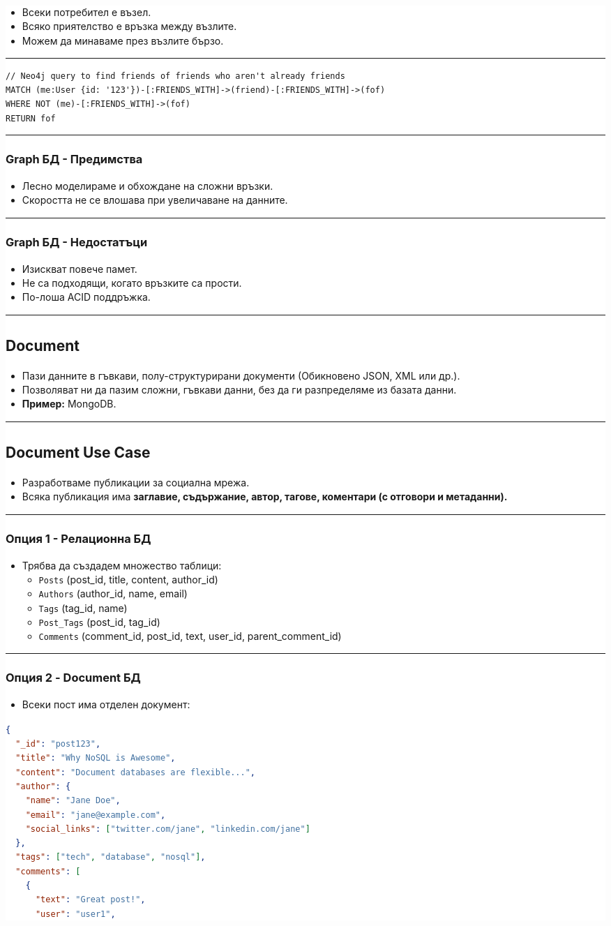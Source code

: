 - Всеки потребител е възел.
- Всяко приятелство е връзка между възлите.
- Можем да минаваме през възлите бързо.
---
```cypher
// Neo4j query to find friends of friends who aren't already friends
MATCH (me:User {id: '123'})-[:FRIENDS_WITH]->(friend)-[:FRIENDS_WITH]->(fof)
WHERE NOT (me)-[:FRIENDS_WITH]->(fof)
RETURN fof
```
---
### Graph БД - Предимства

- Лесно моделираме и обхождане на сложни връзки.
- Скоростта не се влошава при увеличаване на данните.
---
### Graph БД - Недостатъци

- Изискват повече памет.
- Не са подходящи, когато връзките са прости.
- По-лоша ACID поддръжка.
---
## Document

- Пази данните в гъвкави, полу-структурирани документи (Обикновено JSON, XML или др.).
- Позволяват ни да пазим сложни, гъвкави данни, без да ги разпределяме из базата данни.
- **Пример:** MongoDB.
---
## Document Use Case

- Разработваме публикации за социална мрежа.
- Всяка публикация има **заглавие, съдържание, автор, тагове, коментари (с отговори и метаданни).**
---
### Опция 1 - Релационна БД

- Трябва да създадем множество таблици:
    - `Posts` (post_id, title, content, author_id)
    - `Authors` (author_id, name, email)
    - `Tags` (tag_id, name)
    - `Post_Tags` (post_id, tag_id)
    - `Comments` (comment_id, post_id, text, user_id, parent_comment_id)
---
### Опция 2 - Document БД

- Всеки пост има отделен документ:
```json
{
  "_id": "post123",
  "title": "Why NoSQL is Awesome",
  "content": "Document databases are flexible...",
  "author": {
    "name": "Jane Doe",
    "email": "jane@example.com",
    "social_links": ["twitter.com/jane", "linkedin.com/jane"]
  },
  "tags": ["tech", "database", "nosql"],
  "comments": [
    {
      "text": "Great post!",
      "user": "user1",
```